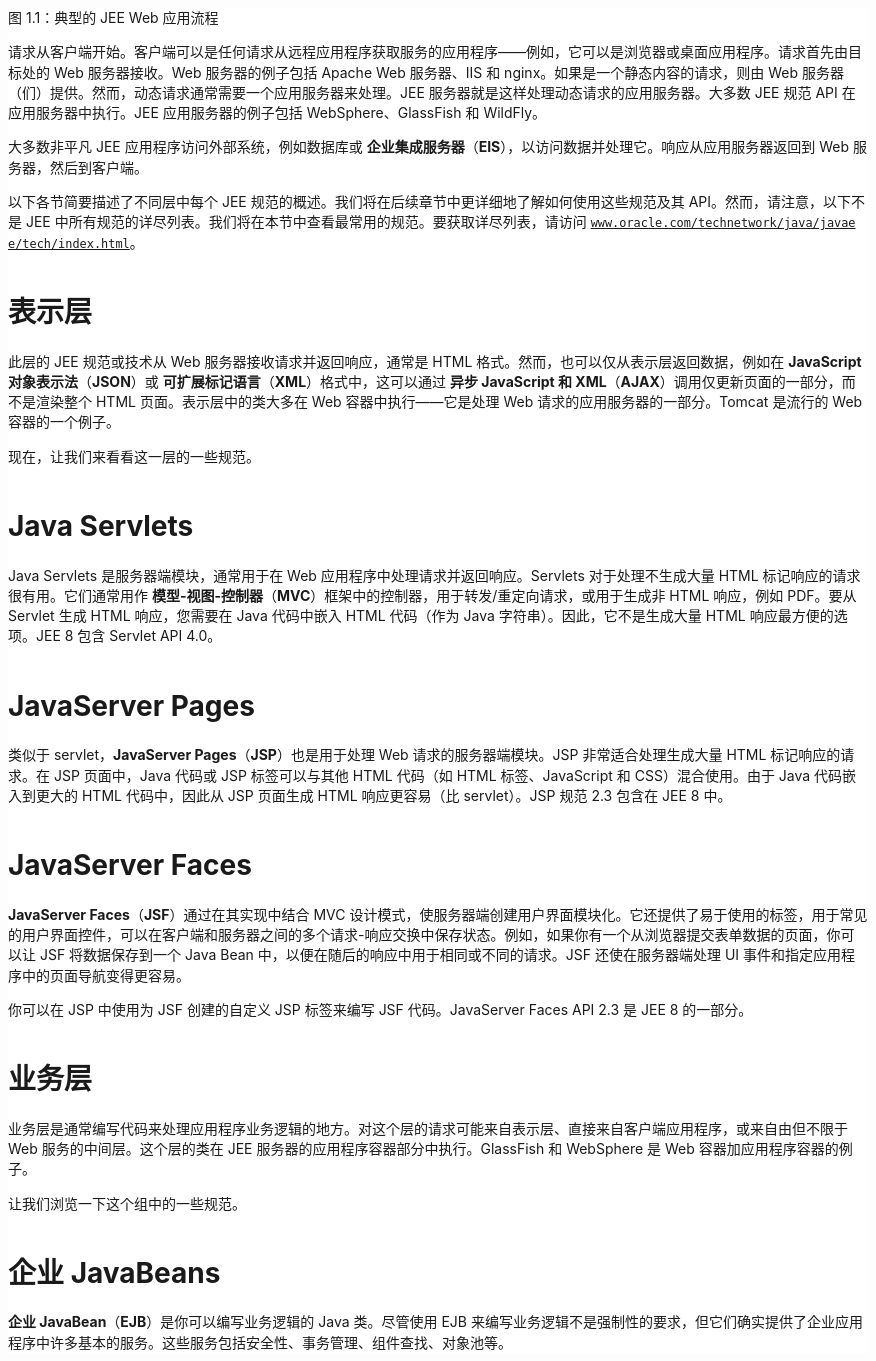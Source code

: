 图 1.1：典型的 JEE Web 应用流程

请求从客户端开始。客户端可以是任何请求从远程应用程序获取服务的应用程序——例如，它可以是浏览器或桌面应用程序。请求首先由目标处的 Web 服务器接收。Web 服务器的例子包括 Apache Web 服务器、IIS 和 nginx。如果是一个静态内容的请求，则由 Web 服务器（们）提供。然而，动态请求通常需要一个应用服务器来处理。JEE 服务器就是这样处理动态请求的应用服务器。大多数 JEE 规范 API 在应用服务器中执行。JEE 应用服务器的例子包括 WebSphere、GlassFish 和 WildFly。

大多数非平凡 JEE 应用程序访问外部系统，例如数据库或 **企业集成服务器**（**EIS**），以访问数据并处理它。响应从应用服务器返回到 Web 服务器，然后到客户端。

以下各节简要描述了不同层中每个 JEE 规范的概述。我们将在后续章节中更详细地了解如何使用这些规范及其 API。然而，请注意，以下不是 JEE 中所有规范的详尽列表。我们将在本节中查看最常用的规范。要获取详尽列表，请访问 [`www.oracle.com/technetwork/java/javaee/tech/index.html`](http://www.oracle.com/technetwork/java/javaee/tech/index.html)。

# 表示层

此层的 JEE 规范或技术从 Web 服务器接收请求并返回响应，通常是 HTML 格式。然而，也可以仅从表示层返回数据，例如在 **JavaScript 对象表示法**（**JSON**）或 **可扩展标记语言**（**XML**）格式中，这可以通过 **异步 JavaScript 和 XML**（**AJAX**）调用仅更新页面的一部分，而不是渲染整个 HTML 页面。表示层中的类大多在 Web 容器中执行——它是处理 Web 请求的应用服务器的一部分。Tomcat 是流行的 Web 容器的一个例子。

现在，让我们来看看这一层的一些规范。

# Java Servlets

Java Servlets 是服务器端模块，通常用于在 Web 应用程序中处理请求并返回响应。Servlets 对于处理不生成大量 HTML 标记响应的请求很有用。它们通常用作 **模型-视图-控制器**（**MVC**）框架中的控制器，用于转发/重定向请求，或用于生成非 HTML 响应，例如 PDF。要从 Servlet 生成 HTML 响应，您需要在 Java 代码中嵌入 HTML 代码（作为 Java 字符串）。因此，它不是生成大量 HTML 响应最方便的选项。JEE 8 包含 Servlet API 4.0。

# JavaServer Pages

类似于 servlet，**JavaServer Pages**（**JSP**）也是用于处理 Web 请求的服务器端模块。JSP 非常适合处理生成大量 HTML 标记响应的请求。在 JSP 页面中，Java 代码或 JSP 标签可以与其他 HTML 代码（如 HTML 标签、JavaScript 和 CSS）混合使用。由于 Java 代码嵌入到更大的 HTML 代码中，因此从 JSP 页面生成 HTML 响应更容易（比 servlet）。JSP 规范 2.3 包含在 JEE 8 中。

# JavaServer Faces

**JavaServer Faces**（**JSF**）通过在其实现中结合 MVC 设计模式，使服务器端创建用户界面模块化。它还提供了易于使用的标签，用于常见的用户界面控件，可以在客户端和服务器之间的多个请求-响应交换中保存状态。例如，如果你有一个从浏览器提交表单数据的页面，你可以让 JSF 将数据保存到一个 Java Bean 中，以便在随后的响应中用于相同或不同的请求。JSF 还使在服务器端处理 UI 事件和指定应用程序中的页面导航变得更容易。

你可以在 JSP 中使用为 JSF 创建的自定义 JSP 标签来编写 JSF 代码。JavaServer Faces API 2.3 是 JEE 8 的一部分。

# 业务层

业务层是通常编写代码来处理应用程序业务逻辑的地方。对这个层的请求可能来自表示层、直接来自客户端应用程序，或来自由但不限于 Web 服务的中间层。这个层的类在 JEE 服务器的应用程序容器部分中执行。GlassFish 和 WebSphere 是 Web 容器加应用程序容器的例子。

让我们浏览一下这个组中的一些规范。

# 企业 JavaBeans

**企业 JavaBean**（**EJB**）是你可以编写业务逻辑的 Java 类。尽管使用 EJB 来编写业务逻辑不是强制性的要求，但它们确实提供了企业应用程序中许多基本的服务。这些服务包括安全性、事务管理、组件查找、对象池等。
